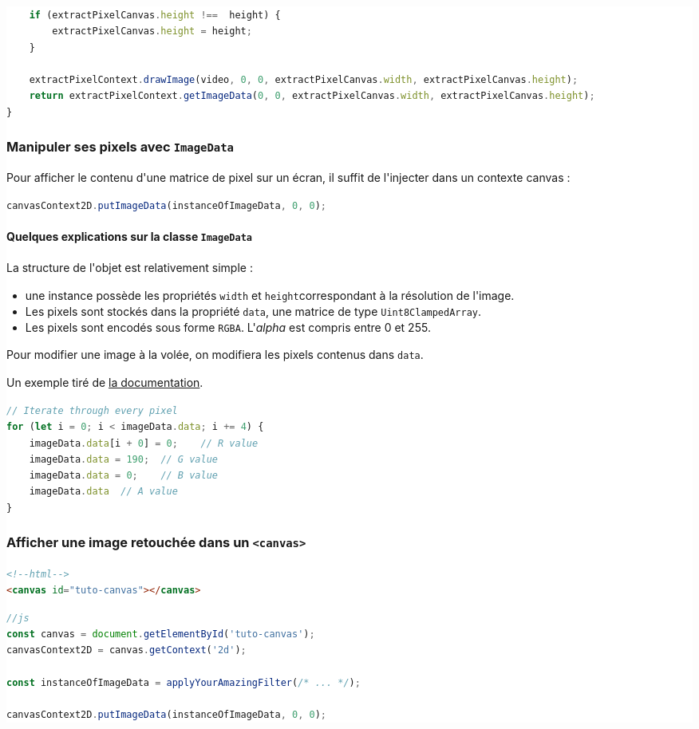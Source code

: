 ```js
    if (extractPixelCanvas.height !==  height) {
        extractPixelCanvas.height = height;
    }
    
    extractPixelContext.drawImage(video, 0, 0, extractPixelCanvas.width, extractPixelCanvas.height);
    return extractPixelContext.getImageData(0, 0, extractPixelCanvas.width, extractPixelCanvas.height);
}
```


### Manipuler ses pixels avec `ImageData`

Pour afficher le contenu d'une matrice de pixel sur un écran, il suffit de l'injecter dans un contexte canvas : 
```js
canvasContext2D.putImageData(instanceOfImageData, 0, 0);
```

#### Quelques explications sur la classe `ImageData`
La structure de l'objet est relativement simple :
* une instance possède les propriétés `width` et `height`correspondant à la résolution de l'image.
* Les pixels sont stockés dans la propriété `data`, une matrice de type `Uint8ClampedArray`.
* Les pixels sont encodés sous forme `RGBA`. L'*alpha* est compris entre 0 et 255.

Pour modifier une image à la volée, on modifiera les pixels contenus dans `data`.

Un exemple tiré de [la documentation](https://developer.mozilla.org/en-US/docs/Web/API/ImageData/ImageData).

```js
// Iterate through every pixel
for (let i = 0; i < imageData.data; i += 4) {
    imageData.data[i + 0] = 0;    // R value
    imageData.data = 190;  // G value
    imageData.data = 0;    // B value
    imageData.data  // A value
}
```


### Afficher une image retouchée dans un `<canvas>`

```html
<!--html-->
<canvas id="tuto-canvas"></canvas>
```
```js
//js
const canvas = document.getElementById('tuto-canvas');
canvasContext2D = canvas.getContext('2d');

const instanceOfImageData = applyYourAmazingFilter(/* ... */);

canvasContext2D.putImageData(instanceOfImageData, 0, 0);
```

